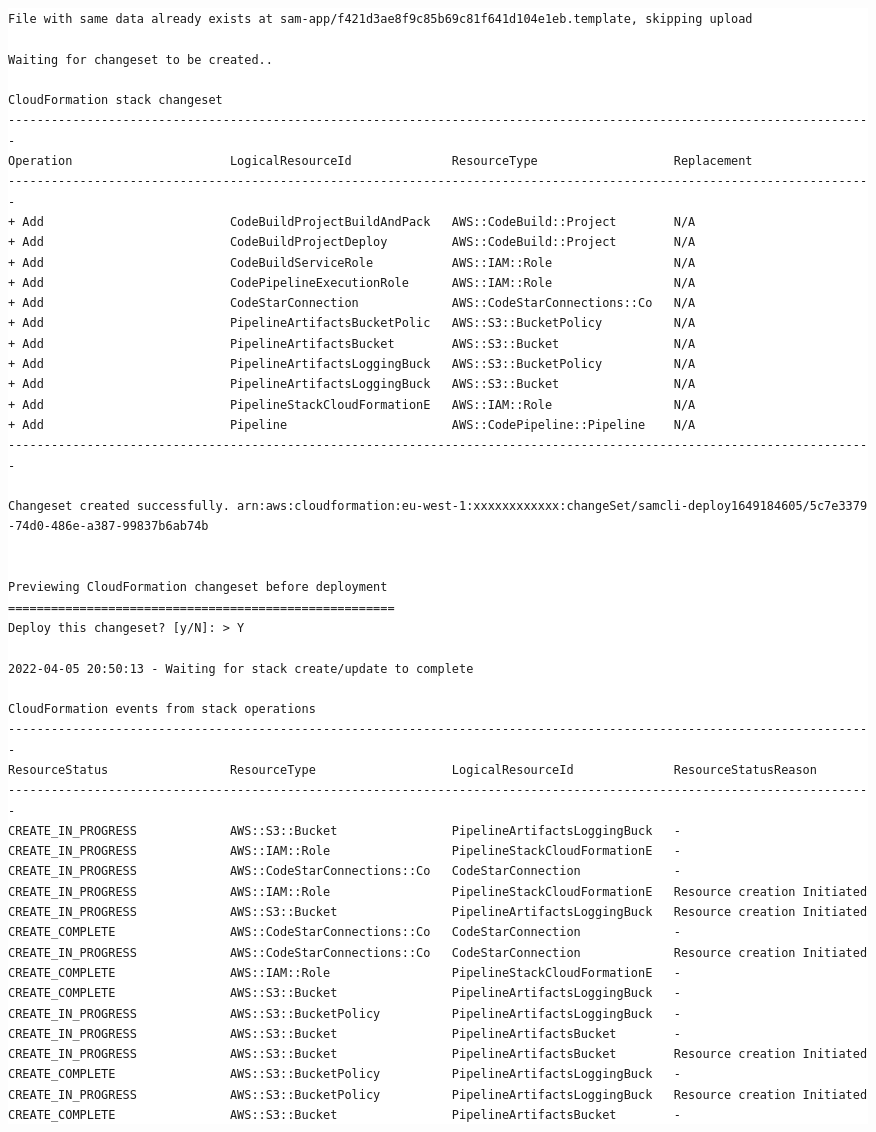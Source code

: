 ``` console
File with same data already exists at sam-app/f421d3ae8f9c85b69c81f641d104e1eb.template, skipping upload

Waiting for changeset to be created..

CloudFormation stack changeset
-------------------------------------------------------------------------------------------------------------------------
Operation                      LogicalResourceId              ResourceType                   Replacement
-------------------------------------------------------------------------------------------------------------------------
+ Add                          CodeBuildProjectBuildAndPack   AWS::CodeBuild::Project        N/A
+ Add                          CodeBuildProjectDeploy         AWS::CodeBuild::Project        N/A
+ Add                          CodeBuildServiceRole           AWS::IAM::Role                 N/A
+ Add                          CodePipelineExecutionRole      AWS::IAM::Role                 N/A
+ Add                          CodeStarConnection             AWS::CodeStarConnections::Co   N/A
+ Add                          PipelineArtifactsBucketPolic   AWS::S3::BucketPolicy          N/A
+ Add                          PipelineArtifactsBucket        AWS::S3::Bucket                N/A
+ Add                          PipelineArtifactsLoggingBuck   AWS::S3::BucketPolicy          N/A
+ Add                          PipelineArtifactsLoggingBuck   AWS::S3::Bucket                N/A
+ Add                          PipelineStackCloudFormationE   AWS::IAM::Role                 N/A
+ Add                          Pipeline                       AWS::CodePipeline::Pipeline    N/A
-------------------------------------------------------------------------------------------------------------------------

Changeset created successfully. arn:aws:cloudformation:eu-west-1:xxxxxxxxxxxx:changeSet/samcli-deploy1649184605/5c7e3379-74d0-486e-a387-99837b6ab74b


Previewing CloudFormation changeset before deployment
======================================================
Deploy this changeset? [y/N]: > Y

2022-04-05 20:50:13 - Waiting for stack create/update to complete

CloudFormation events from stack operations
-------------------------------------------------------------------------------------------------------------------------
ResourceStatus                 ResourceType                   LogicalResourceId              ResourceStatusReason
-------------------------------------------------------------------------------------------------------------------------
CREATE_IN_PROGRESS             AWS::S3::Bucket                PipelineArtifactsLoggingBuck   -
CREATE_IN_PROGRESS             AWS::IAM::Role                 PipelineStackCloudFormationE   -
CREATE_IN_PROGRESS             AWS::CodeStarConnections::Co   CodeStarConnection             -
CREATE_IN_PROGRESS             AWS::IAM::Role                 PipelineStackCloudFormationE   Resource creation Initiated
CREATE_IN_PROGRESS             AWS::S3::Bucket                PipelineArtifactsLoggingBuck   Resource creation Initiated
CREATE_COMPLETE                AWS::CodeStarConnections::Co   CodeStarConnection             -
CREATE_IN_PROGRESS             AWS::CodeStarConnections::Co   CodeStarConnection             Resource creation Initiated
CREATE_COMPLETE                AWS::IAM::Role                 PipelineStackCloudFormationE   -
CREATE_COMPLETE                AWS::S3::Bucket                PipelineArtifactsLoggingBuck   -
CREATE_IN_PROGRESS             AWS::S3::BucketPolicy          PipelineArtifactsLoggingBuck   -
CREATE_IN_PROGRESS             AWS::S3::Bucket                PipelineArtifactsBucket        -
CREATE_IN_PROGRESS             AWS::S3::Bucket                PipelineArtifactsBucket        Resource creation Initiated
CREATE_COMPLETE                AWS::S3::BucketPolicy          PipelineArtifactsLoggingBuck   -
CREATE_IN_PROGRESS             AWS::S3::BucketPolicy          PipelineArtifactsLoggingBuck   Resource creation Initiated
CREATE_COMPLETE                AWS::S3::Bucket                PipelineArtifactsBucket        -
```